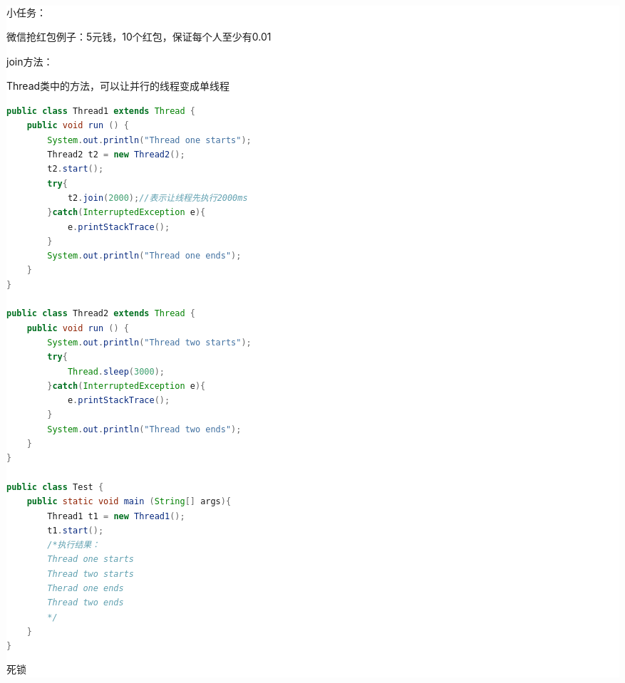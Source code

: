 

小任务：

微信抢红包例子：5元钱，10个红包，保证每个人至少有0.01



join方法：

Thread类中的方法，可以让并行的线程变成单线程

```java
public class Thread1 extends Thread {
    public void run () {
        System.out.println("Thread one starts");
        Thread2 t2 = new Thread2();
        t2.start();
        try{
            t2.join(2000);//表示让线程先执行2000ms
        }catch(InterruptedException e){
            e.printStackTrace();
        }
        System.out.println("Thread one ends");
    }
}

public class Thread2 extends Thread {
    public void run () {
        System.out.println("Thread two starts");
        try{
            Thread.sleep(3000);
        }catch(InterruptedException e){
            e.printStackTrace();
        }
        System.out.println("Thread two ends");
    }
}

public class Test {
    public static void main (String[] args){
        Thread1 t1 = new Thread1();
        t1.start();
        /*执行结果：
        Thread one starts  
        Thread two starts
        Therad one ends
        Thread two ends
        */
    }
}
```



死锁
